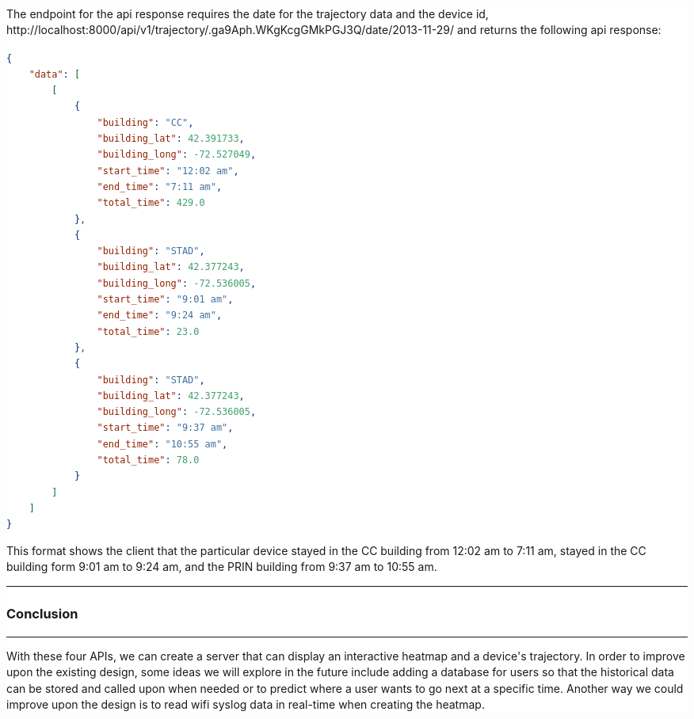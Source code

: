 

The endpoint for the api response requires the date for the trajectory data and the device id, http://localhost:8000/api/v1/trajectory/.ga9Aph.WKgKcgGMkPGJ3Q/date/2013-11-29/ and returns the following api response:

```json
{
    "data": [
        [
            {
                "building": "CC",
                "building_lat": 42.391733,
                "building_long": -72.527049,
                "start_time": "12:02 am",
                "end_time": "7:11 am",
                "total_time": 429.0
            },
            {
                "building": "STAD",
                "building_lat": 42.377243,
                "building_long": -72.536005,
                "start_time": "9:01 am",
                "end_time": "9:24 am",
                "total_time": 23.0
            },
            {
                "building": "STAD",
                "building_lat": 42.377243,
                "building_long": -72.536005,
                "start_time": "9:37 am",
                "end_time": "10:55 am",
                "total_time": 78.0
            }
        ]
    ]
}
```

This format shows the client that the particular device stayed in the CC building from 12:02 am to 7:11 am, stayed in the CC building form 9:01 am to 9:24 am, and the PRIN building from 9:37 am to 10:55 am.

---

### Conclusion
---
With these four APIs, we can create a server that can display an interactive heatmap and a device's trajectory. In order to improve upon the existing design, some ideas we will explore in the future include adding a database for users so that the historical data can be stored and called upon when needed or to predict where a user wants to go next at a specific time. Another way we could improve upon the design is to read wifi syslog data in real-time when creating the heatmap.


```python

```
